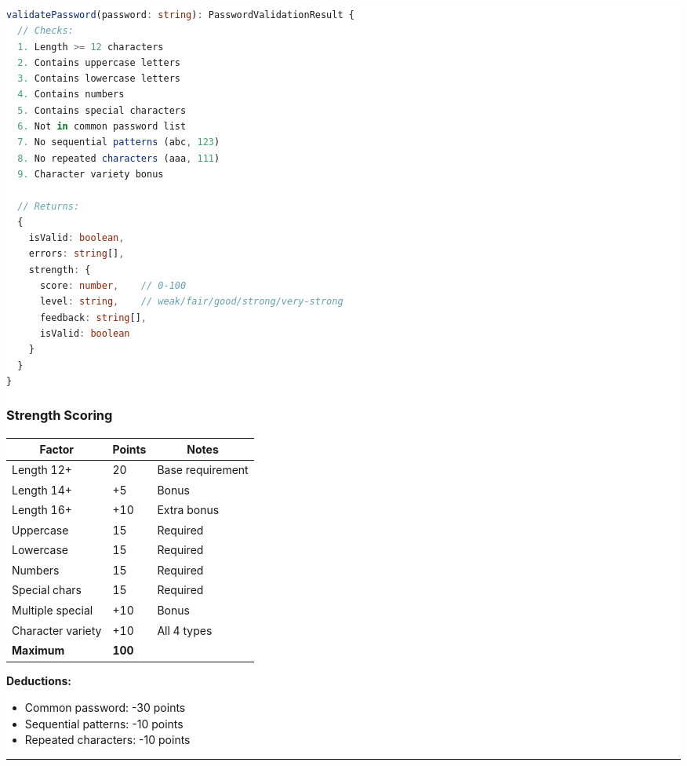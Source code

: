 ```typescript
validatePassword(password: string): PasswordValidationResult {
  // Checks:
  1. Length >= 12 characters
  2. Contains uppercase letters
  3. Contains lowercase letters
  4. Contains numbers
  5. Contains special characters
  6. Not in common password list
  7. No sequential patterns (abc, 123)
  8. No repeated characters (aaa, 111)
  9. Character variety bonus
  
  // Returns:
  {
    isValid: boolean,
    errors: string[],
    strength: {
      score: number,    // 0-100
      level: string,    // weak/fair/good/strong/very-strong
      feedback: string[],
      isValid: boolean
    }
  }
}
```

### Strength Scoring

| Factor | Points | Notes |
|--------|--------|-------|
| Length 12+ | 20 | Base requirement |
| Length 14+ | +5 | Bonus |
| Length 16+ | +10 | Extra bonus |
| Uppercase | 15 | Required |
| Lowercase | 15 | Required |
| Numbers | 15 | Required |
| Special chars | 15 | Required |
| Multiple special | +10 | Bonus |
| Character variety | +10 | All 4 types |
| **Maximum** | **100** | |

**Deductions:**
- Common password: -30 points
- Sequential patterns: -10 points
- Repeated characters: -10 points

---